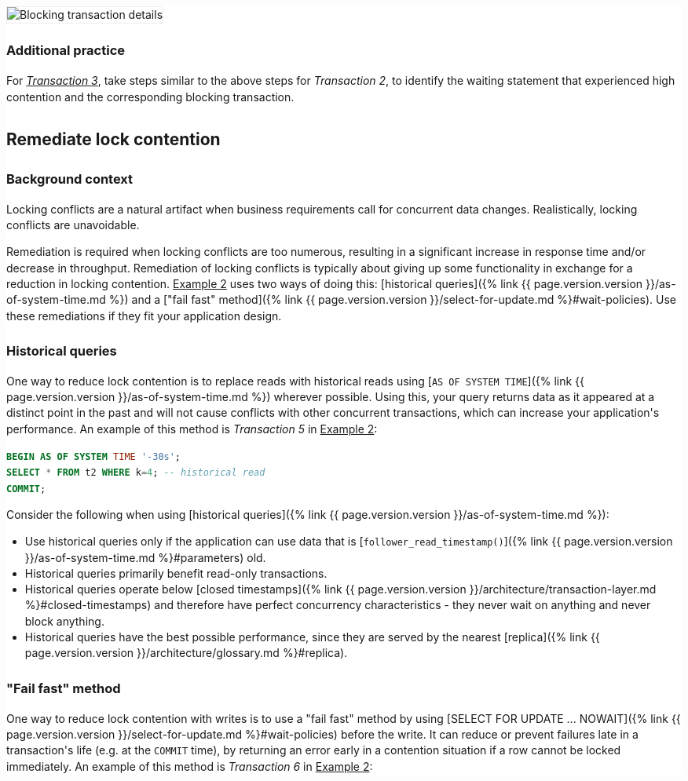 <img src="{{ 'images/v24.2/troubleshoot-lock-contention-blocking-transaction-details.png' | relative_url }}" alt="Blocking transaction details" style="border:1px solid #eee;max-width:100%" />

### Additional practice

For [*Transaction 3*](#example-1), take steps similar to the above steps for *Transaction 2*, to identify the waiting statement that experienced high contention and the corresponding blocking transaction.

## Remediate lock contention

### Background context

Locking conflicts are a natural artifact when business requirements call for concurrent data changes. Realistically, locking conflicts are unavoidable.

Remediation is required when locking conflicts are too numerous, resulting in a significant increase in response time and/or decrease in throughput. Remediation of locking conflicts is typically about giving up some functionality in exchange for a reduction in locking contention. [Example 2](#example-2) uses two ways of doing this: [historical queries]({% link {{ page.version.version }}/as-of-system-time.md %}) and a ["fail fast" method]({% link {{ page.version.version }}/select-for-update.md %}#wait-policies). Use these remediations if they fit your application design.

### Historical queries

One way to reduce lock contention is to replace reads with historical reads using [`AS OF SYSTEM TIME`]({% link {{ page.version.version }}/as-of-system-time.md %}) wherever possible. Using this, your query returns data as it appeared at a distinct point in the past and will not cause conflicts with other concurrent transactions, which can increase your application's performance. An example of this method is *Transaction 5* in [Example 2](#example-2):

~~~ sql
BEGIN AS OF SYSTEM TIME '-30s';
SELECT * FROM t2 WHERE k=4; -- historical read
COMMIT;
~~~

Consider the following when using [historical queries]({% link {{ page.version.version }}/as-of-system-time.md %}):

- Use historical queries only if the application can use data that is [`follower_read_timestamp()`]({% link {{ page.version.version }}/as-of-system-time.md %}#parameters) old.
- Historical queries primarily benefit read-only transactions.
- Historical queries operate below [closed timestamps]({% link {{ page.version.version }}/architecture/transaction-layer.md %}#closed-timestamps) and therefore have perfect concurrency characteristics - they never wait on anything and never block anything.
- Historical queries have the best possible performance, since they are served by the nearest [replica]({% link {{ page.version.version }}/architecture/glossary.md %}#replica).

### &quot;Fail fast&quot; method

One way to reduce lock contention with writes is to use a "fail fast" method by using [SELECT FOR UPDATE ... NOWAIT]({% link {{ page.version.version }}/select-for-update.md %}#wait-policies) before the write. It can reduce or prevent failures late in a transaction's life (e.g. at the `COMMIT` time), by returning an error early in a contention situation if a row cannot be locked immediately. An example of this method is *Transaction 6* in [Example 2](#example-2):

